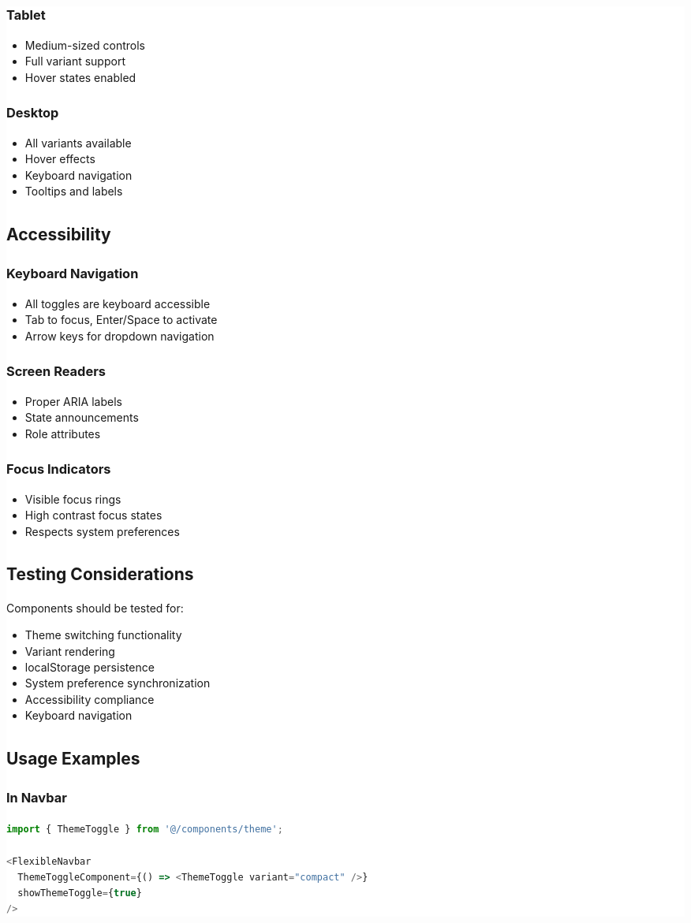 ### Tablet
- Medium-sized controls
- Full variant support
- Hover states enabled

### Desktop
- All variants available
- Hover effects
- Keyboard navigation
- Tooltips and labels

## Accessibility

### Keyboard Navigation
- All toggles are keyboard accessible
- Tab to focus, Enter/Space to activate
- Arrow keys for dropdown navigation

### Screen Readers
- Proper ARIA labels
- State announcements
- Role attributes

### Focus Indicators
- Visible focus rings
- High contrast focus states
- Respects system preferences

## Testing Considerations

Components should be tested for:
- Theme switching functionality
- Variant rendering
- localStorage persistence
- System preference synchronization
- Accessibility compliance
- Keyboard navigation

## Usage Examples

### In Navbar
```typescript
import { ThemeToggle } from '@/components/theme';

<FlexibleNavbar
  ThemeToggleComponent={() => <ThemeToggle variant="compact" />}
  showThemeToggle={true}
/>
```
